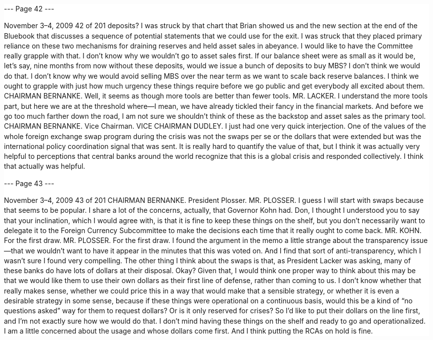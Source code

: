 --- Page 42 ---

November 3–4, 2009 42 of 201
deposits? I was struck by that chart that Brian showed us and the new section at the end of the
Bluebook that discusses a sequence of potential statements that we could use for the exit. I was
struck that they placed primary reliance on these two mechanisms for draining reserves and held
asset sales in abeyance. I would like to have the Committee really grapple with that. I don’t
know why we wouldn’t go to asset sales first. If our balance sheet were as small as it would be,
let’s say, nine months from now without these deposits, would we issue a bunch of deposits to
buy MBS? I don’t think we would do that. I don’t know why we would avoid selling MBS over
the near term as we want to scale back reserve balances. I think we ought to grapple with just
how much urgency these things require before we go public and get everybody all excited about
them.
CHAIRMAN BERNANKE. Well, it seems as though more tools are better than fewer
tools.
MR. LACKER. I understand the more tools part, but here we are at the threshold
where—I mean, we have already tickled their fancy in the financial markets. And before we go
too much farther down the road, I am not sure we shouldn’t think of these as the backstop and
asset sales as the primary tool.
CHAIRMAN BERNANKE. Vice Chairman.
VICE CHAIRMAN DUDLEY. I just had one very quick interjection. One of the values
of the whole foreign exchange swap program during the crisis was not the swaps per se or the
dollars that were extended but was the international policy coordination signal that was sent. It
is really hard to quantify the value of that, but I think it was actually very helpful to perceptions
that central banks around the world recognize that this is a global crisis and responded
collectively. I think that actually was helpful.

--- Page 43 ---

November 3–4, 2009 43 of 201
CHAIRMAN BERNANKE. President Plosser.
MR. PLOSSER. I guess I will start with swaps because that seems to be popular. I share
a lot of the concerns, actually, that Governor Kohn had. Don, I thought I understood you to say
that your inclination, which I would agree with, is that it is fine to keep these things on the shelf,
but you don’t necessarily want to delegate it to the Foreign Currency Subcommittee to make the
decisions each time that it really ought to come back.
MR. KOHN. For the first draw.
MR. PLOSSER. For the first draw. I found the argument in the memo a little strange
about the transparency issue—that we wouldn’t want to have it appear in the minutes that this
was voted on. And I find that sort of anti-transparency, which I wasn’t sure I found very
compelling.
The other thing I think about the swaps is that, as President Lacker was asking, many of
these banks do have lots of dollars at their disposal. Okay? Given that, I would think one proper
way to think about this may be that we would like them to use their own dollars as their first line
of defense, rather than coming to us. I don’t know whether that really makes sense, whether we
could price this in a way that would make that a sensible strategy, or whether it is even a
desirable strategy in some sense, because if these things were operational on a continuous basis,
would this be a kind of “no questions asked” way for them to request dollars? Or is it only
reserved for crises? So I’d like to put their dollars on the line first, and I’m not exactly sure how
we would do that. I don’t mind having these things on the shelf and ready to go and
operationalized. I am a little concerned about the usage and whose dollars come first. And I
think putting the RCAs on hold is fine.
